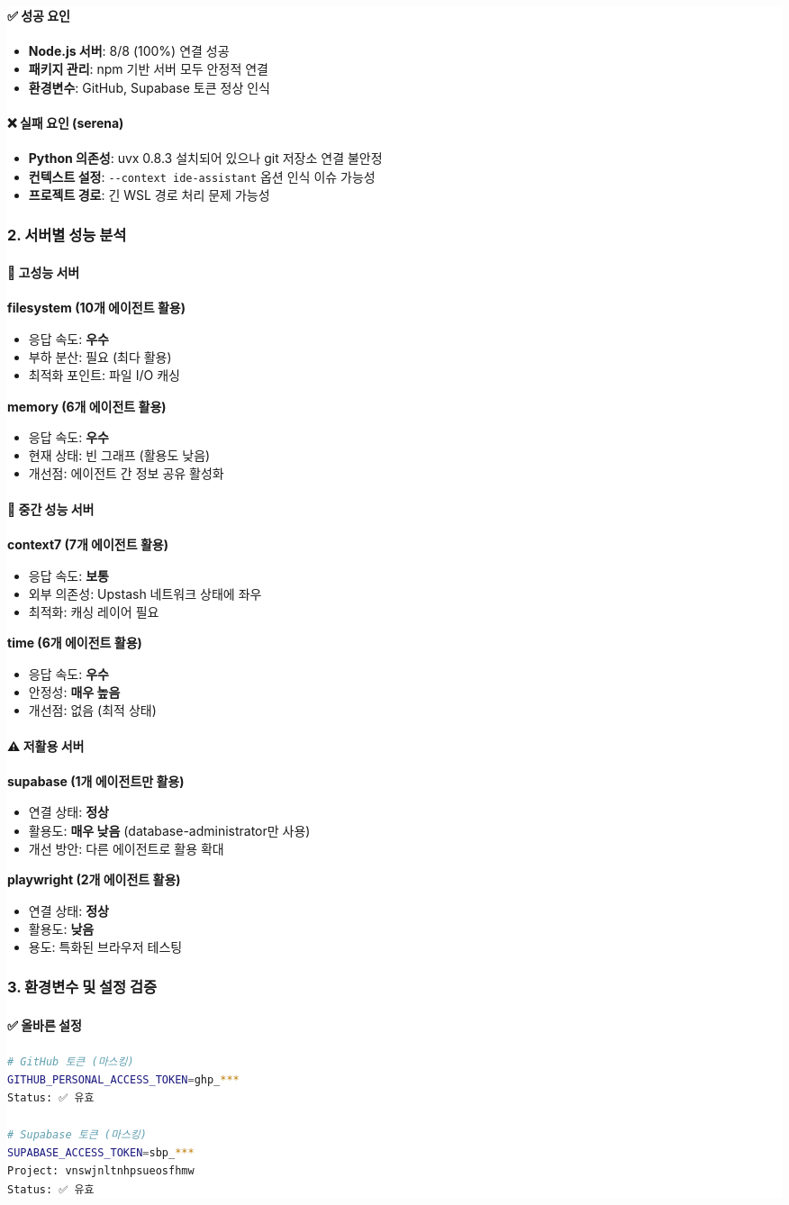 #### ✅ 성공 요인
- **Node.js 서버**: 8/8 (100%) 연결 성공
- **패키지 관리**: npm 기반 서버 모두 안정적 연결
- **환경변수**: GitHub, Supabase 토큰 정상 인식

#### ❌ 실패 요인 (serena)
- **Python 의존성**: uvx 0.8.3 설치되어 있으나 git 저장소 연결 불안정
- **컨텍스트 설정**: `--context ide-assistant` 옵션 인식 이슈 가능성
- **프로젝트 경로**: 긴 WSL 경로 처리 문제 가능성

### 2. 서버별 성능 분석

#### 🚀 고성능 서버

**filesystem (10개 에이전트 활용)**
- 응답 속도: **우수**
- 부하 분산: 필요 (최다 활용)
- 최적화 포인트: 파일 I/O 캐싱

**memory (6개 에이전트 활용)**
- 응답 속도: **우수**
- 현재 상태: 빈 그래프 (활용도 낮음)
- 개선점: 에이전트 간 정보 공유 활성화

#### 🔄 중간 성능 서버

**context7 (7개 에이전트 활용)**
- 응답 속도: **보통**
- 외부 의존성: Upstash 네트워크 상태에 좌우
- 최적화: 캐싱 레이어 필요

**time (6개 에이전트 활용)**
- 응답 속도: **우수**
- 안정성: **매우 높음**
- 개선점: 없음 (최적 상태)

#### ⚠️ 저활용 서버

**supabase (1개 에이전트만 활용)**
- 연결 상태: **정상**
- 활용도: **매우 낮음** (database-administrator만 사용)
- 개선 방안: 다른 에이전트로 활용 확대

**playwright (2개 에이전트 활용)**
- 연결 상태: **정상**
- 활용도: **낮음**
- 용도: 특화된 브라우저 테스팅

### 3. 환경변수 및 설정 검증

#### ✅ 올바른 설정

```bash
# GitHub 토큰 (마스킹)
GITHUB_PERSONAL_ACCESS_TOKEN=ghp_***
Status: ✅ 유효

# Supabase 토큰 (마스킹)
SUPABASE_ACCESS_TOKEN=sbp_***
Project: vnswjnltnhpsueosfhmw
Status: ✅ 유효
```
